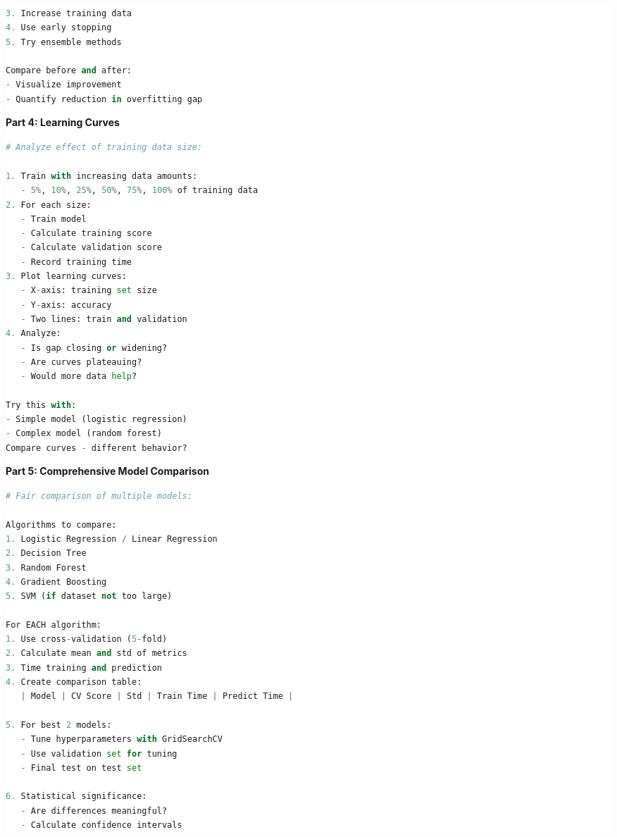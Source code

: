 ```python
3. Increase training data
4. Use early stopping
5. Try ensemble methods

Compare before and after:
- Visualize improvement
- Quantify reduction in overfitting gap
```

**Part 4: Learning Curves**

```python
# Analyze effect of training data size:

1. Train with increasing data amounts:
   - 5%, 10%, 25%, 50%, 75%, 100% of training data
2. For each size:
   - Train model
   - Calculate training score
   - Calculate validation score
   - Record training time
3. Plot learning curves:
   - X-axis: training set size
   - Y-axis: accuracy
   - Two lines: train and validation
4. Analyze:
   - Is gap closing or widening?
   - Are curves plateauing?
   - Would more data help?

Try this with:
- Simple model (logistic regression)
- Complex model (random forest)
Compare curves - different behavior?
```

**Part 5: Comprehensive Model Comparison**

```python
# Fair comparison of multiple models:

Algorithms to compare:
1. Logistic Regression / Linear Regression
2. Decision Tree
3. Random Forest
4. Gradient Boosting
5. SVM (if dataset not too large)

For EACH algorithm:
1. Use cross-validation (5-fold)
2. Calculate mean and std of metrics
3. Time training and prediction
4. Create comparison table:
   | Model | CV Score | Std | Train Time | Predict Time |

5. For best 2 models:
   - Tune hyperparameters with GridSearchCV
   - Use validation set for tuning
   - Final test on test set

6. Statistical significance:
   - Are differences meaningful?
   - Calculate confidence intervals
```
